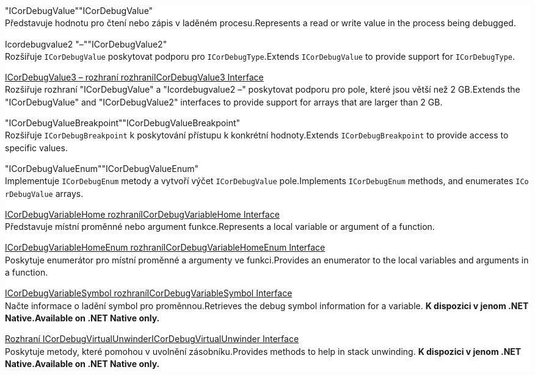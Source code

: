  <span data-ttu-id="96311-379">"ICorDebugValue"</span><span class="sxs-lookup"><span data-stu-id="96311-379">"ICorDebugValue"</span></span>  
 <span data-ttu-id="96311-380">Představuje hodnotu pro čtení nebo zápis v laděném procesu.</span><span class="sxs-lookup"><span data-stu-id="96311-380">Represents a read or write value in the process being debugged.</span></span>  
  
 <span data-ttu-id="96311-381">Icordebugvalue2 "–"</span><span class="sxs-lookup"><span data-stu-id="96311-381">"ICorDebugValue2"</span></span>  
 <span data-ttu-id="96311-382">Rozšiřuje `ICorDebugValue` poskytovat podporu pro `ICorDebugType`.</span><span class="sxs-lookup"><span data-stu-id="96311-382">Extends `ICorDebugValue` to provide support for `ICorDebugType`.</span></span>  
  
 [<span data-ttu-id="96311-383">ICorDebugValue3 – rozhraní rozhraní</span><span class="sxs-lookup"><span data-stu-id="96311-383">ICorDebugValue3 Interface</span></span>](../../../../docs/framework/unmanaged-api/debugging/icordebugvalue3-interface.md)  
 <span data-ttu-id="96311-384">Rozšiřuje rozhraní "ICorDebugValue" a "Icordebugvalue2 –" poskytovat podporu pro pole, které jsou větší než 2 GB.</span><span class="sxs-lookup"><span data-stu-id="96311-384">Extends the "ICorDebugValue" and "ICorDebugValue2" interfaces to provide support for arrays that are larger than 2 GB.</span></span>  
  
 <span data-ttu-id="96311-385">"ICorDebugValueBreakpoint"</span><span class="sxs-lookup"><span data-stu-id="96311-385">"ICorDebugValueBreakpoint"</span></span>  
 <span data-ttu-id="96311-386">Rozšiřuje `ICorDebugBreakpoint` k poskytování přístupu k konkrétní hodnoty.</span><span class="sxs-lookup"><span data-stu-id="96311-386">Extends `ICorDebugBreakpoint` to provide access to specific values.</span></span>  
  
 <span data-ttu-id="96311-387">"ICorDebugValueEnum"</span><span class="sxs-lookup"><span data-stu-id="96311-387">"ICorDebugValueEnum"</span></span>  
 <span data-ttu-id="96311-388">Implementuje `ICorDebugEnum` metody a vytvoří výčet `ICorDebugValue` pole.</span><span class="sxs-lookup"><span data-stu-id="96311-388">Implements `ICorDebugEnum` methods, and enumerates `ICorDebugValue` arrays.</span></span>  
  
 [<span data-ttu-id="96311-389">ICorDebugVariableHome rozhraní</span><span class="sxs-lookup"><span data-stu-id="96311-389">ICorDebugVariableHome Interface</span></span>](../../../../docs/framework/unmanaged-api/debugging/icordebugvariablehome-interface.md)  
 <span data-ttu-id="96311-390">Představuje místní proměnné nebo argument funkce.</span><span class="sxs-lookup"><span data-stu-id="96311-390">Represents a local variable or argument of a function.</span></span>  
  
 [<span data-ttu-id="96311-391">ICorDebugVariableHomeEnum rozhraní</span><span class="sxs-lookup"><span data-stu-id="96311-391">ICorDebugVariableHomeEnum Interface</span></span>](../../../../docs/framework/unmanaged-api/debugging/icordebugvariablehomeenum-interface.md)  
 <span data-ttu-id="96311-392">Poskytuje enumerátor pro místní proměnné a argumenty ve funkci.</span><span class="sxs-lookup"><span data-stu-id="96311-392">Provides an enumerator to the local variables and arguments in a function.</span></span>  
  
 [<span data-ttu-id="96311-393">ICorDebugVariableSymbol rozhraní</span><span class="sxs-lookup"><span data-stu-id="96311-393">ICorDebugVariableSymbol Interface</span></span>](../../../../docs/framework/unmanaged-api/debugging/icordebugvariablesymbol-interface.md)  
 <span data-ttu-id="96311-394">Načte informace o ladění symbol pro proměnnou.</span><span class="sxs-lookup"><span data-stu-id="96311-394">Retrieves the debug symbol information for a variable.</span></span> <span data-ttu-id="96311-395">**K dispozici v jenom .NET Native.**</span><span class="sxs-lookup"><span data-stu-id="96311-395">**Available on .NET Native only.**</span></span>  
  
 [<span data-ttu-id="96311-396">Rozhraní ICorDebugVirtualUnwinder</span><span class="sxs-lookup"><span data-stu-id="96311-396">ICorDebugVirtualUnwinder Interface</span></span>](../../../../docs/framework/unmanaged-api/debugging/icordebugvirtualunwinder-interface.md)  
 <span data-ttu-id="96311-397">Poskytuje metody, které pomohou v uvolnění zásobníku.</span><span class="sxs-lookup"><span data-stu-id="96311-397">Provides methods to help in stack unwinding.</span></span> <span data-ttu-id="96311-398">**K dispozici v jenom .NET Native.**</span><span class="sxs-lookup"><span data-stu-id="96311-398">**Available on .NET Native only.**</span></span>  
  